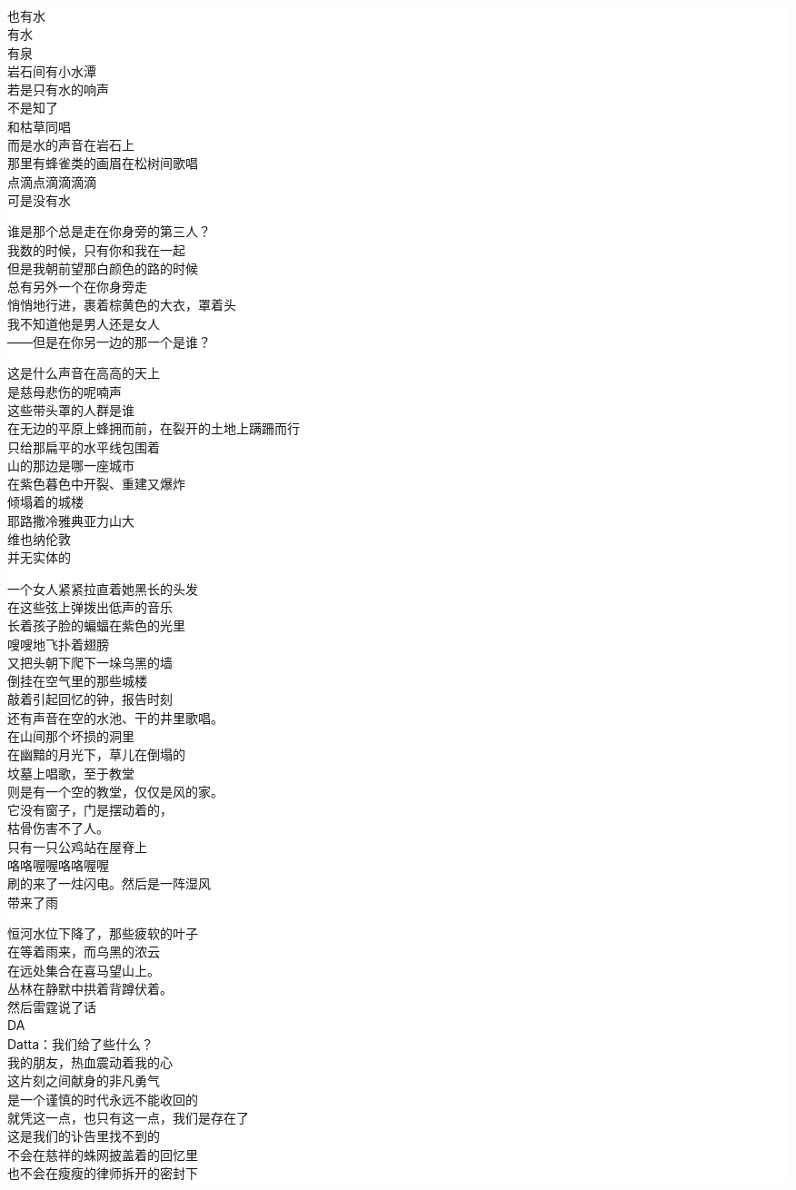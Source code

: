 也有水<br>
有水<br>
有泉<br>
岩石间有小水潭<br>
若是只有水的响声<br>
不是知了<br>
和枯草同唱<br>
而是水的声音在岩石上<br>
那里有蜂雀类的画眉在松树间歌唱<br>
点滴点滴滴滴滴<br>
可是没有水<br>

谁是那个总是走在你身旁的第三人？<br>
我数的时候，只有你和我在一起<br>
但是我朝前望那白颜色的路的时候<br>
总有另外一个在你身旁走<br>
悄悄地行进，裹着棕黄色的大衣，罩着头<br>
我不知道他是男人还是女人<br>
——但是在你另一边的那一个是谁？<br>

这是什么声音在高高的天上<br>
是慈母悲伤的呢喃声<br>
这些带头罩的人群是谁<br>
在无边的平原上蜂拥而前，在裂开的土地上蹒跚而行<br>
只给那扁平的水平线包围着<br>
山的那边是哪一座城市<br>
在紫色暮色中开裂、重建又爆炸<br>
倾塌着的城楼<br>
耶路撒冷雅典亚力山大<br>
维也纳伦敦<br>
并无实体的<br>

一个女人紧紧拉直着她黑长的头发<br>
在这些弦上弹拨出低声的音乐<br>
长着孩子脸的蝙蝠在紫色的光里<br>
嗖嗖地飞扑着翅膀<br>
又把头朝下爬下一垛乌黑的墙<br>
倒挂在空气里的那些城楼<br>
敲着引起回忆的钟，报告时刻<br>
还有声音在空的水池、干的井里歌唱。<br>
在山间那个坏损的洞里<br>
在幽黯的月光下，草儿在倒塌的<br>
坟墓上唱歌，至于教堂<br>
则是有一个空的教堂，仅仅是风的家。<br>
它没有窗子，门是摆动着的，<br>
枯骨伤害不了人。<br>
只有一只公鸡站在屋脊上<br>
咯咯喔喔咯咯喔喔<br>
刷的来了一炷闪电。然后是一阵湿风<br>
带来了雨<br>

恒河水位下降了，那些疲软的叶子<br>
在等着雨来，而乌黑的浓云<br>
在远处集合在喜马望山上。<br>
丛林在静默中拱着背蹲伏着。<br>
然后雷霆说了话<br>
DA<br>
Datta：我们给了些什么？<br>
我的朋友，热血震动着我的心<br>
这片刻之间献身的非凡勇气<br>
是一个谨慎的时代永远不能收回的<br>
就凭这一点，也只有这一点，我们是存在了<br>
这是我们的讣告里找不到的<br>
不会在慈祥的蛛网披盖着的回忆里<br>
也不会在瘦瘦的律师拆开的密封下<br>